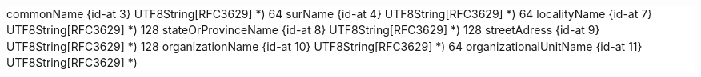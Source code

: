 </th></tr><tr><td>
commonName {id-at 3}

</td><td>
UTF8String[RFC3629] *)

</td><td>
64

</td></tr><tr><td>
surName {id-at 4}

</td><td>
UTF8String[RFC3629] *)

</td><td>
64

</td></tr><tr><td>
localityName {id-at 7}

</td><td>
UTF8String[RFC3629] *)

</td><td>
128

</td></tr><tr><td>
stateOrProvinceName {id-at 8}

</td><td>
UTF8String[RFC3629] *)

</td><td>
128

</td></tr><tr><td>
streetAdress {id-at 9}

</td><td>
UTF8String[RFC3629] *)

</td><td>
128

</td></tr><tr><td>
organizationName {id-at 10}

</td><td>
UTF8String[RFC3629] *)

</td><td>
64

</td></tr><tr><td>
organizationalUnitName {id-at 11}

</td><td>
UTF8String[RFC3629] *)
